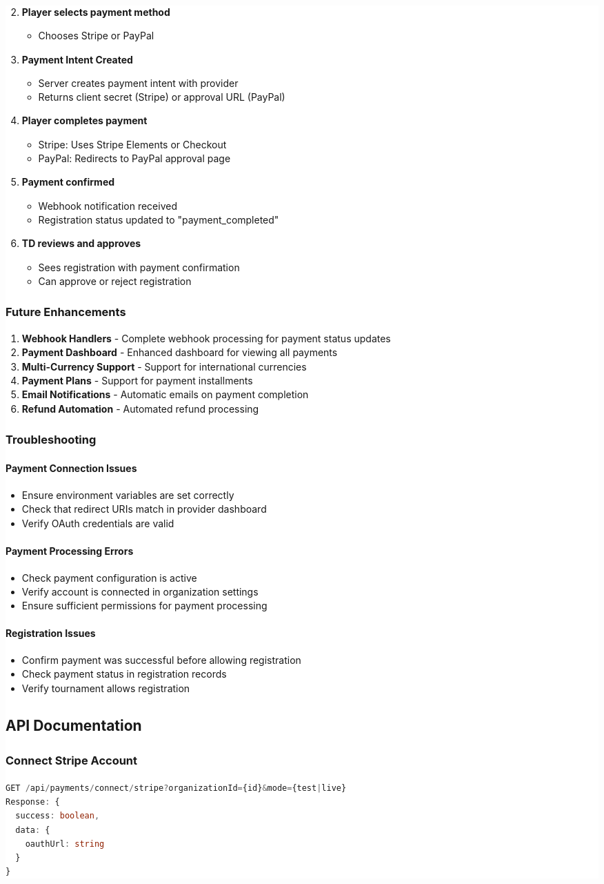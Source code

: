 2. **Player selects payment method**
   - Chooses Stripe or PayPal
   
3. **Payment Intent Created**
   - Server creates payment intent with provider
   - Returns client secret (Stripe) or approval URL (PayPal)
   
4. **Player completes payment**
   - Stripe: Uses Stripe Elements or Checkout
   - PayPal: Redirects to PayPal approval page
   
5. **Payment confirmed**
   - Webhook notification received
   - Registration status updated to "payment_completed"
   
6. **TD reviews and approves**
   - Sees registration with payment confirmation
   - Can approve or reject registration

### Future Enhancements

1. **Webhook Handlers** - Complete webhook processing for payment status updates
2. **Payment Dashboard** - Enhanced dashboard for viewing all payments
3. **Multi-Currency Support** - Support for international currencies
4. **Payment Plans** - Support for payment installments
5. **Email Notifications** - Automatic emails on payment completion
6. **Refund Automation** - Automated refund processing

### Troubleshooting

#### Payment Connection Issues
- Ensure environment variables are set correctly
- Check that redirect URIs match in provider dashboard
- Verify OAuth credentials are valid

#### Payment Processing Errors
- Check payment configuration is active
- Verify account is connected in organization settings
- Ensure sufficient permissions for payment processing

#### Registration Issues
- Confirm payment was successful before allowing registration
- Check payment status in registration records
- Verify tournament allows registration

## API Documentation

### Connect Stripe Account
```typescript
GET /api/payments/connect/stripe?organizationId={id}&mode={test|live}
Response: {
  success: boolean,
  data: {
    oauthUrl: string
  }
}
```
